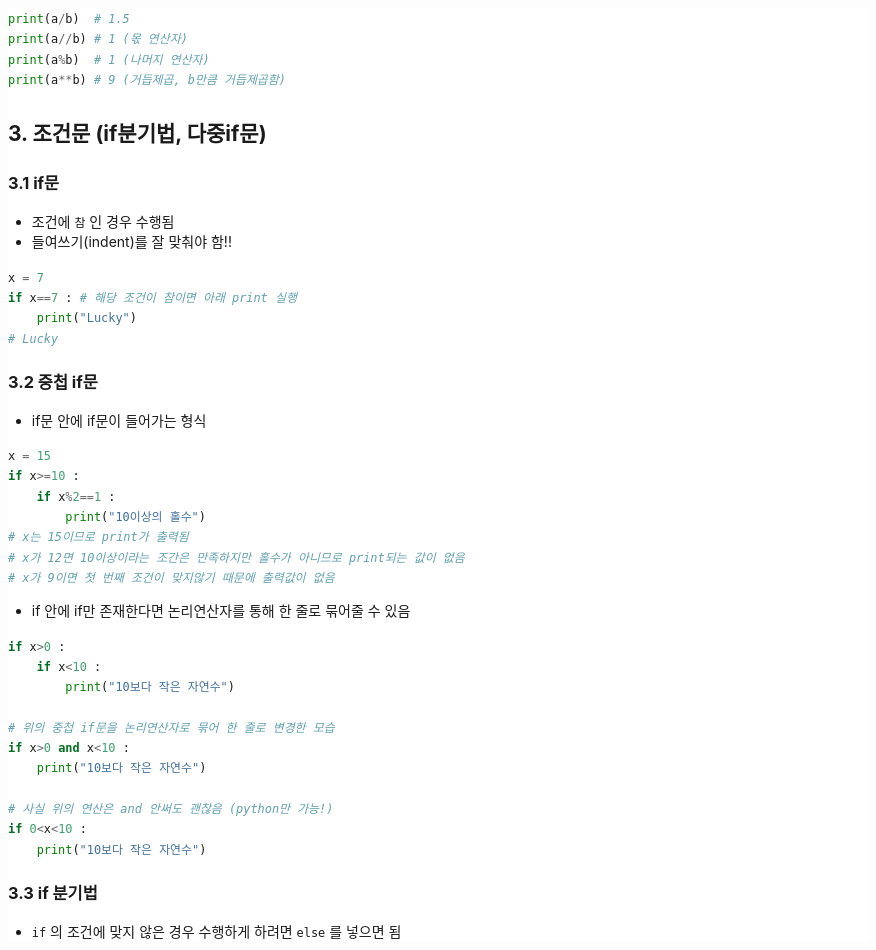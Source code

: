 ```python
print(a/b)  # 1.5
print(a//b) # 1 (몫 연산자)
print(a%b)  # 1 (나머지 연산자)
print(a**b) # 9 (거듭제곱, b만큼 거듭제곱함)
```

## 3. 조건문 (if분기법, 다중if문)

### 3.1 if문

- 조건에 `참` 인 경우 수행됨
- 들여쓰기(indent)를 잘 맞춰야 함!!

```python
x = 7
if x==7 : # 해당 조건이 참이면 아래 print 실행
    print("Lucky")
# Lucky
```

### 3.2 중첩 if문

- if문 안에 if문이 들어가는 형식

```python
x = 15
if x>=10 :
    if x%2==1 :
        print("10이상의 홀수")
# x는 15이므로 print가 출력됨
# x가 12면 10이상이라는 조간은 만족하지만 홀수가 아니므로 print되는 값이 없음
# x가 9이면 첫 번째 조건이 맞지않기 때문에 출력값이 없음
```

- if 안에 if만 존재한다면 논리연산자를 통해 한 줄로 묶어줄 수 있음

```python
if x>0 :
    if x<10 :
        print("10보다 작은 자연수")

# 위의 중첩 if문을 논리연산자로 묶어 한 줄로 변경한 모습
if x>0 and x<10 :
    print("10보다 작은 자연수")

# 사실 위의 연산은 and 안써도 괜찮음 (python만 가능!)
if 0<x<10 :
    print("10보다 작은 자연수")
```

### 3.3 if 분기법

- `if` 의 조건에 맞지 않은 경우 수행하게 하려면  `else` 를 넣으면 됨
